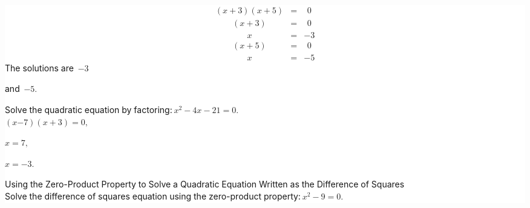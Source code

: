 <div data-type="equation" class="unnumbered" data-label="">
<math xmlns="http://www.w3.org/1998/Math/MathML" display="block"> <mrow> <mtable> <mtr> <mtd columnalign="right"> <mrow> <mrow><mo>(</mo> <mrow> <mi>x</mi><mo>+</mo><mn>3</mn></mrow> <mo>)</mo></mrow><mrow><mo>(</mo> <mrow> <mi>x</mi><mo>+</mo><mn>5</mn></mrow> <mo>)</mo></mrow></mrow> </mtd> <mtd> <mo>=</mo> </mtd> <mtd columnalign="left"> <mn>0</mn> </mtd> </mtr> <mtr> <mtd columnalign="right"> <mrow> <mrow><mo>(</mo> <mrow> <mi>x</mi><mo>+</mo><mn>3</mn></mrow> <mo>)</mo></mrow></mrow> </mtd> <mtd> <mo>=</mo> </mtd> <mtd columnalign="left"> <mn>0</mn> </mtd> </mtr> <mtr> <mtd columnalign="right"> <mi>x</mi> </mtd> <mtd> <mo>=</mo> </mtd> <mtd columnalign="left"> <mrow> <mn>−3</mn></mrow> </mtd> </mtr> <mtr> <mtd columnalign="right"> <mrow> <mrow><mo>(</mo> <mrow> <mi>x</mi><mo>+</mo><mn>5</mn></mrow> <mo>)</mo></mrow></mrow> </mtd> <mtd> <mo>=</mo> </mtd> <mtd columnalign="left"> <mn>0</mn> </mtd> </mtr> <mtr> <mtd columnalign="right"> <mi>x</mi> </mtd> <mtd> <mo>=</mo> </mtd> <mtd columnalign="left"> <mrow> <mn>−5</mn></mrow> </mtd> </mtr> </mtable></mrow> </math>
</div>
The solutions are <math xmlns="http://www.w3.org/1998/Math/MathML"> <mrow> <mtext> </mtext><mn>−3</mn><mtext> </mtext> </mrow> </math>

 and <math xmlns="http://www.w3.org/1998/Math/MathML"> <mrow> <mtext> </mtext><mn>−5.</mn> </mrow> </math>

</div>
</div>
</div>

<div data-type="note" data-has-label="true" class="precalculus try" data-label="Try It">
<div data-type="exercise" id="ti_02_05_02">
<div data-type="problem" markdown="1">
Solve the quadratic equation by factoring:<math xmlns="http://www.w3.org/1998/Math/MathML"> <mrow> <mtext> </mtext><msup> <mi>x</mi> <mn>2</mn> </msup> <mo>−</mo><mn>4</mn><mi>x</mi><mo>−</mo><mn>21</mn><mo>=</mo><mn>0.</mn></mrow> </math>

</div>
<div data-type="solution" markdown="1">
<math xmlns="http://www.w3.org/1998/Math/MathML"> <mrow> <mrow><mo>(</mo> <mrow> <mi>x</mi><mn>−7</mn> </mrow> <mo>)</mo></mrow><mrow><mo>(</mo> <mrow> <mi>x</mi><mo>+</mo><mn>3</mn> </mrow> <mo>)</mo></mrow><mo>=</mo><mn>0</mn><mo>,</mo> </mrow> </math>

<math xmlns="http://www.w3.org/1998/Math/MathML"> <mrow> <mi>x</mi><mo>=</mo><mn>7</mn><mo>,</mo> </mrow> </math>

<math xmlns="http://www.w3.org/1998/Math/MathML"> <mrow> <mi>x</mi><mo>=</mo><mn>−3.</mn> </mrow> </math>

</div>
</div>
</div>

<div data-type="example" id="Example_02_05_03">
<div data-type="exercise">
<div data-type="problem" markdown="1">
<div data-type="title">
Using the Zero-Product Property to Solve a Quadratic Equation Written as the Difference of Squares
</div>
Solve the difference of squares equation using the zero-product property:<math xmlns="http://www.w3.org/1998/Math/MathML"> <mrow> <mtext> </mtext><msup> <mi>x</mi> <mn>2</mn> </msup> <mo>−</mo><mn>9</mn><mo>=</mo><mn>0.</mn></mrow> </math>
